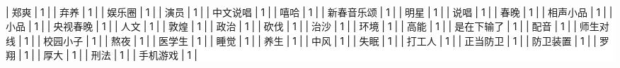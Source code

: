 | 郑爽 | 1 |
| 弃养 | 1 |
| 娱乐圈 | 1 |
| 演员 | 1 |
| 中文说唱 | 1 |
| 嘻哈 | 1 |
| 新春音乐颂 | 1 |
| 明星 | 1 |
| 说唱 | 1 |
| 春晚 | 1 |
| 相声小品 | 1 |
| 小品 | 1 |
| 央视春晚 | 1 |
| 人文 | 1 |
| 敦煌 | 1 |
| 政治 | 1 |
| 砍伐 | 1 |
| 治沙 | 1 |
| 环境 | 1 |
| 高能 | 1 |
| 是在下输了 | 1 |
| 配音 | 1 |
| 师生对线 | 1 |
| 校园小子 | 1 |
| 熬夜 | 1 |
| 医学生 | 1 |
| 睡觉 | 1 |
| 养生 | 1 |
| 中风 | 1 |
| 失眠 | 1 |
| 打工人 | 1 |
| 正当防卫 | 1 |
| 防卫装置 | 1 |
| 罗翔 | 1 |
| 厚大 | 1 |
| 刑法 | 1 |
| 手机游戏 | 1 |